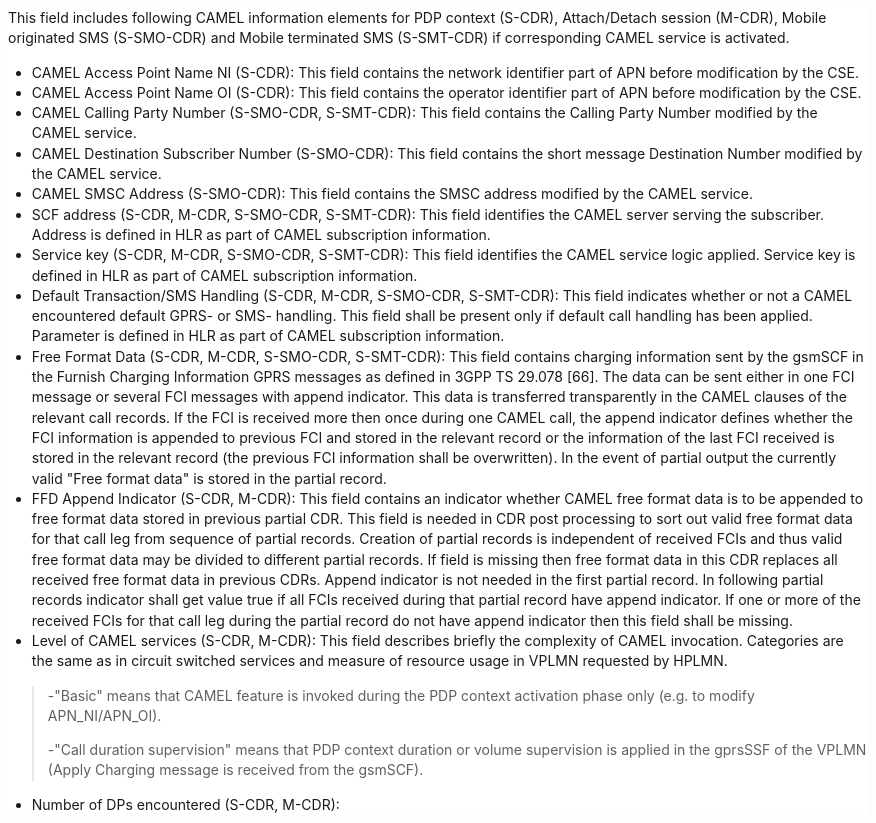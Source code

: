 This field includes following CAMEL information elements for PDP context
(S-CDR), Attach/Detach session (M-CDR), Mobile originated SMS (S-SMO-CDR) and
Mobile terminated SMS (S-SMT-CDR) if corresponding CAMEL service is activated.
  * CAMEL Access Point Name NI (S-CDR):
This field contains the network identifier part of APN before modification by
the CSE.
  * CAMEL Access Point Name OI (S-CDR):
This field contains the operator identifier part of APN before modification by
the CSE.
  * CAMEL Calling Party Number (S-SMO-CDR, S-SMT-CDR):
This field contains the Calling Party Number modified by the CAMEL service.
  * CAMEL Destination Subscriber Number (S-SMO-CDR):
This field contains the short message Destination Number modified by the CAMEL
service.
  * CAMEL SMSC Address (S-SMO-CDR):
This field contains the SMSC address modified by the CAMEL service.
  * SCF address (S-CDR, M-CDR, S-SMO-CDR, S-SMT-CDR):
This field identifies the CAMEL server serving the subscriber. Address is
defined in HLR as part of CAMEL subscription information.
  * Service key (S-CDR, M-CDR, S-SMO-CDR, S-SMT-CDR):
This field identifies the CAMEL service logic applied. Service key is defined
in HLR as part of CAMEL subscription information.
  * Default Transaction/SMS Handling (S-CDR, M-CDR, S-SMO-CDR, S-SMT-CDR):
This field indicates whether or not a CAMEL encountered default GPRS- or SMS-
handling. This field shall be present only if default call handling has been
applied. Parameter is defined in HLR as part of CAMEL subscription
information.
  * Free Format Data (S-CDR, M-CDR, S-SMO-CDR, S-SMT-CDR):
This field contains charging information sent by the gsmSCF in the Furnish
Charging Information GPRS messages as defined in 3GPP TS 29.078 [66]. The data
can be sent either in one FCI message or several FCI messages with append
indicator. This data is transferred transparently in the CAMEL clauses of the
relevant call records.
If the FCI is received more then once during one CAMEL call, the append
indicator defines whether the FCI information is appended to previous FCI and
stored in the relevant record or the information of the last FCI received is
stored in the relevant record (the previous FCI information shall be
overwritten).
In the event of partial output the currently valid \"Free format data\" is
stored in the partial record.
  * FFD Append Indicator (S-CDR, M-CDR):
This field contains an indicator whether CAMEL free format data is to be
appended to free format data stored in previous partial CDR. This field is
needed in CDR post processing to sort out valid free format data for that call
leg from sequence of partial records. Creation of partial records is
independent of received FCIs and thus valid free format data may be divided to
different partial records.
If field is missing then free format data in this CDR replaces all received
free format data in previous CDRs. Append indicator is not needed in the first
partial record. In following partial records indicator shall get value true if
all FCIs received during that partial record have append indicator. If one or
more of the received FCIs for that call leg during the partial record do not
have append indicator then this field shall be missing.
  * Level of CAMEL services (S-CDR, M-CDR):
This field describes briefly the complexity of CAMEL invocation. Categories
are the same as in circuit switched services and measure of resource usage in
VPLMN requested by HPLMN.
> -\"Basic\" means that CAMEL feature is invoked during the PDP context
> activation phase only (e.g. to modify APN_NI/APN_OI).
>
> -\"Call duration supervision\" means that PDP context duration or volume
> supervision is applied in the gprsSSF of the VPLMN (Apply Charging message
> is received from the gsmSCF).
  * Number of DPs encountered (S-CDR, M-CDR):